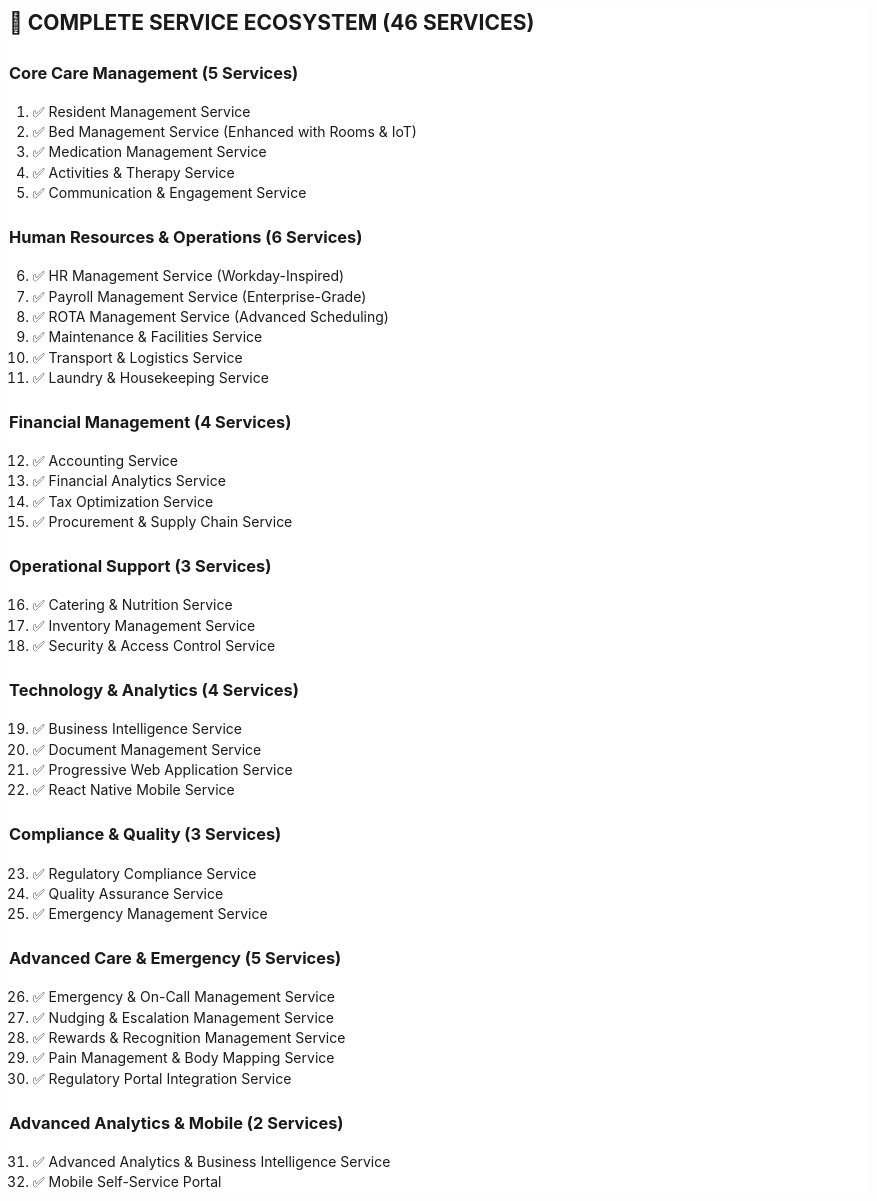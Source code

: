 
## 🌟 **COMPLETE SERVICE ECOSYSTEM (46 SERVICES)**

### **Core Care Management (5 Services)**
1. ✅ Resident Management Service
2. ✅ Bed Management Service (Enhanced with Rooms & IoT)
3. ✅ Medication Management Service
4. ✅ Activities & Therapy Service
5. ✅ Communication & Engagement Service

### **Human Resources & Operations (6 Services)**
6. ✅ HR Management Service (Workday-Inspired)
7. ✅ Payroll Management Service (Enterprise-Grade)
8. ✅ ROTA Management Service (Advanced Scheduling)
9. ✅ Maintenance & Facilities Service
10. ✅ Transport & Logistics Service
11. ✅ Laundry & Housekeeping Service

### **Financial Management (4 Services)**
12. ✅ Accounting Service
13. ✅ Financial Analytics Service
14. ✅ Tax Optimization Service
15. ✅ Procurement & Supply Chain Service

### **Operational Support (3 Services)**
16. ✅ Catering & Nutrition Service
17. ✅ Inventory Management Service
18. ✅ Security & Access Control Service

### **Technology & Analytics (4 Services)**
19. ✅ Business Intelligence Service
20. ✅ Document Management Service
21. ✅ Progressive Web Application Service
22. ✅ React Native Mobile Service

### **Compliance & Quality (3 Services)**
23. ✅ Regulatory Compliance Service
24. ✅ Quality Assurance Service
25. ✅ Emergency Management Service

### **Advanced Care & Emergency (5 Services)**
26. ✅ Emergency & On-Call Management Service
27. ✅ Nudging & Escalation Management Service
28. ✅ Rewards & Recognition Management Service
29. ✅ Pain Management & Body Mapping Service
30. ✅ Regulatory Portal Integration Service

### **Advanced Analytics & Mobile (2 Services)**
31. ✅ Advanced Analytics & Business Intelligence Service
32. ✅ Mobile Self-Service Portal
